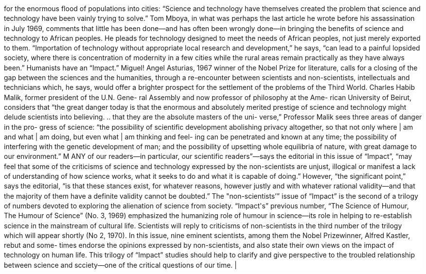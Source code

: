 for the enormous flood of populations into cities: “Science 
and technology have themselves created the problem that 
science and technology have been vainly trying to solve.” 
Tom Mboya, in what was perhaps the last article he wrote 
before his assassination in July 1969, comments that little 
has been done—and has often been wrongly done—in 
bringing the benefits of science and technology to African 
peoples. He pleads for technology designed to meet the 
needs of African peoples, not just merely exported to 
them. “Importation of technology without appropriate local 
research and development,” he says, “can lead to a painful 
lopsided society, where there is concentration of modernity 
in a few cities while the rural areas remain practically as 
they have always been.” 
Humanists have an 
“Impact.” 
Miguel! Angel Asturias, 1967 winner of the Nobel Prize 
for literature, calls for a closing of the gap between the 
sciences and the humanities, through a re-encounter 
between scientists and non-scientists, intellectuals and 
technicians which, he says, would offer a brighter prospect 
for the settlement of the problems of the Third World. 
Charles Habib Malik, former president of the U.N. Gene- 
ral Assembly and now professor of philosophy at the Ame- 
rican University of Beirut, considers that “the great danger 
today is that the enormous and absolutely merited prestige 
of science and technology might delude scientists into 
believing. .. that they are the absolute masters of the uni- 
verse,” 
Professor Malik sees three areas of danger in the pro- 
gress of science: “the possibility of scientific development 
abolishing privacy altogether, so that not only where | am 
and what | am doing, but even what | am thinking and feel- 
ing can be penetrated and known at any time; the possibility 
of interfering with the genetic development of man; and the 
possibility of upsetting whole equilibria of nature, with great 
damage to our environment.” 
M ANY of our readers—in particular, our scientific 
readers”—says the editorial in this issue of “Impact”, “may 
feel that some of the criticisms of science and technology 
expressed by the non-scientists are unjust, illogical or 
manifest a lack of understanding of how science works, 
what it seeks to do and what it is capable of doing.” 
However, “the significant point,” says the editorial, “is that 
these stances exist, for whatever reasons, however justly 
and with whatever rational validity—and that the majority 
of them have a definite validity cannot be doubted.” 
The "non-scientists’” issue of “Impact” is the second of 
a trilogy of numbers devoted to exploring the alienation of 
science from society. “Impact's” previous number, “The 
Science of Humour, The Humour of Science” (No. 3, 1969) 
emphasized the humanizing role of humour in science—its 
role in helping to re-establish science in the mainstream 
of cultural life. 
Scientists will reply to criticisms of non-scientists in the 
third number of the trilogy which will appear shortly (No 2, 
1970). In this issue, nine eminent scientists, among them 
the Nobel Prizewinner, Alfred Kastler, rebut and some- 
times endorse the opinions expressed by non-scientists, 
and also state their own views on the impact of technology 
on human life. This trilogy of “Impact” studies should help 
to clarify and give perspective to the troubled relationship 
between science and scciety—one of the critical questions 
of our time. | 